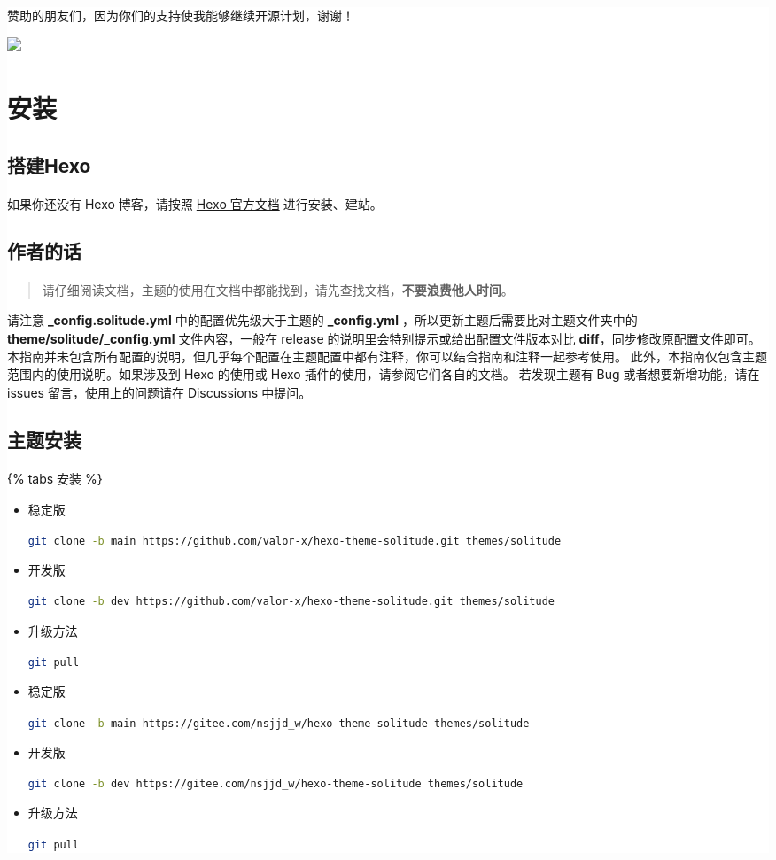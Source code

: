 赞助的朋友们，因为你们的支持使我能够继续开源计划，谢谢！

![](https://fastly.jsdelivr.net/gh/efuo/static/sponsors.svg)

# 安装

## 搭建Hexo

如果你还没有 Hexo 博客，请按照 [Hexo 官方文档](https://hexo.io/zh-cn/docs/) 进行安装、建站。

## 作者的话

> 请仔细阅读文档，主题的使用在文档中都能找到，请先查找文档，**不要浪费他人时间**。

请注意 **_config.solitude.yml** 中的配置优先级大于主题的 **_config.yml** ，所以更新主题后需要比对主题文件夹中的 **theme/solitude/_config.yml** 文件内容，一般在 release 的说明里会特别提示或给出配置文件版本对比 **diff**，同步修改原配置文件即可。
本指南并未包含所有配置的说明，但几乎每个配置在主题配置中都有注释，你可以结合指南和注释一起参考使用。
此外，本指南仅包含主题范围内的使用说明。如果涉及到 Hexo 的使用或 Hexo 插件的使用，请参阅它们各自的文档。
若发现主题有 Bug 或者想要新增功能，请在 [issues](https://github.com/valor-x/Hexo-theme-solitude/issues) 留言，使用上的问题请在 [Discussions](https://github.com/orgs/valor-x/discussions) 中提问。

## 主题安装

{% tabs 安装 %}



- 稳定版
    ```bash
    git clone -b main https://github.com/valor-x/hexo-theme-solitude.git themes/solitude
    ```
- 开发版
    ```bash
    git clone -b dev https://github.com/valor-x/hexo-theme-solitude.git themes/solitude
    ```
- 升级方法
    ```bash
    git pull
    ```





- 稳定版
    ```bash
    git clone -b main https://gitee.com/nsjjd_w/hexo-theme-solitude themes/solitude
    ```
- 开发版
    ```bash
    git clone -b dev https://gitee.com/nsjjd_w/hexo-theme-solitude themes/solitude
    ```
- 升级方法
    ```bash
    git pull
    ```
